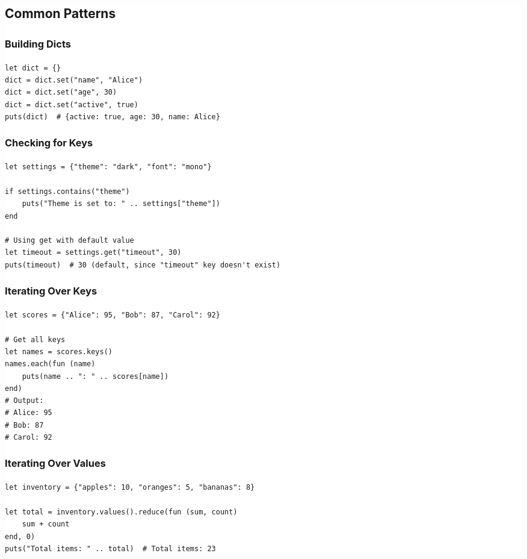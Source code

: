 ## Common Patterns

### Building Dicts

```quest
let dict = {}
dict = dict.set("name", "Alice")
dict = dict.set("age", 30)
dict = dict.set("active", true)
puts(dict)  # {active: true, age: 30, name: Alice}
```

### Checking for Keys

```quest
let settings = {"theme": "dark", "font": "mono"}

if settings.contains("theme")
    puts("Theme is set to: " .. settings["theme"])
end

# Using get with default value
let timeout = settings.get("timeout", 30)
puts(timeout)  # 30 (default, since "timeout" key doesn't exist)
```

### Iterating Over Keys

```quest
let scores = {"Alice": 95, "Bob": 87, "Carol": 92}

# Get all keys
let names = scores.keys()
names.each(fun (name)
    puts(name .. ": " .. scores[name])
end)
# Output:
# Alice: 95
# Bob: 87
# Carol: 92
```

### Iterating Over Values

```quest
let inventory = {"apples": 10, "oranges": 5, "bananas": 8}

let total = inventory.values().reduce(fun (sum, count)
    sum + count
end, 0)
puts("Total items: " .. total)  # Total items: 23
```
